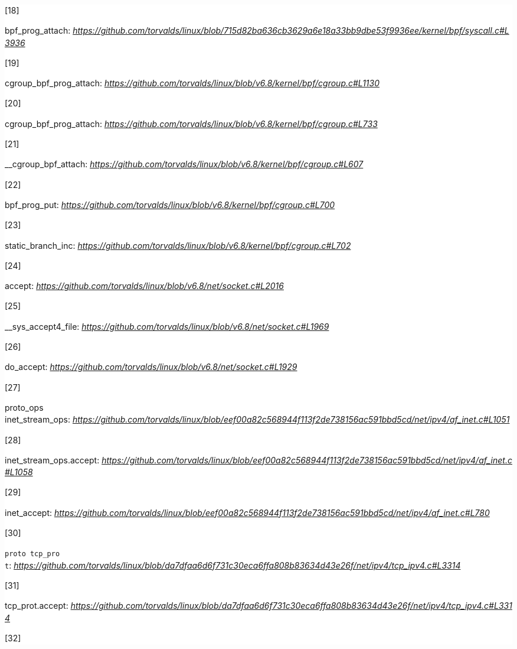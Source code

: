 [18] 

bpf_prog_attach: _https://github.com/torvalds/linux/blob/715d82ba636cb3629a6e18a33bb9dbe53f9936ee/kernel/bpf/syscall.c#L3936_

[19] 

cgroup_bpf_prog_attach: _https://github.com/torvalds/linux/blob/v6.8/kernel/bpf/cgroup.c#L1130_

[20] 

cgroup_bpf_prog_attach: _https://github.com/torvalds/linux/blob/v6.8/kernel/bpf/cgroup.c#L733_

[21] 

__cgroup_bpf_attach: _https://github.com/torvalds/linux/blob/v6.8/kernel/bpf/cgroup.c#L607_

[22] 

bpf_prog_put: _https://github.com/torvalds/linux/blob/v6.8/kernel/bpf/cgroup.c#L700_

[23] 

static_branch_inc: _https://github.com/torvalds/linux/blob/v6.8/kernel/bpf/cgroup.c#L702_

[24] 

accept: _https://github.com/torvalds/linux/blob/v6.8/net/socket.c#L2016_

[25] 

__sys_accept4_file: _https://github.com/torvalds/linux/blob/v6.8/net/socket.c#L1969_

[26] 

do_accept: _https://github.com/torvalds/linux/blob/v6.8/net/socket.c#L1929_

[27] 

proto_ops inet_stream_ops: _https://github.com/torvalds/linux/blob/eef00a82c568944f113f2de738156ac591bbd5cd/net/ipv4/af_inet.c#L1051_

[28] 

inet_stream_ops.accept: _https://github.com/torvalds/linux/blob/eef00a82c568944f113f2de738156ac591bbd5cd/net/ipv4/af_inet.c#L1058_

[29] 

inet_accept: _https://github.com/torvalds/linux/blob/eef00a82c568944f113f2de738156ac591bbd5cd/net/ipv4/af_inet.c#L780_

[30] 

`proto tcp_prot`: _https://github.com/torvalds/linux/blob/da7dfaa6d6f731c30eca6ffa808b83634d43e26f/net/ipv4/tcp_ipv4.c#L3314_

[31] 

tcp_prot.accept: _https://github.com/torvalds/linux/blob/da7dfaa6d6f731c30eca6ffa808b83634d43e26f/net/ipv4/tcp_ipv4.c#L3314_

[32] 
